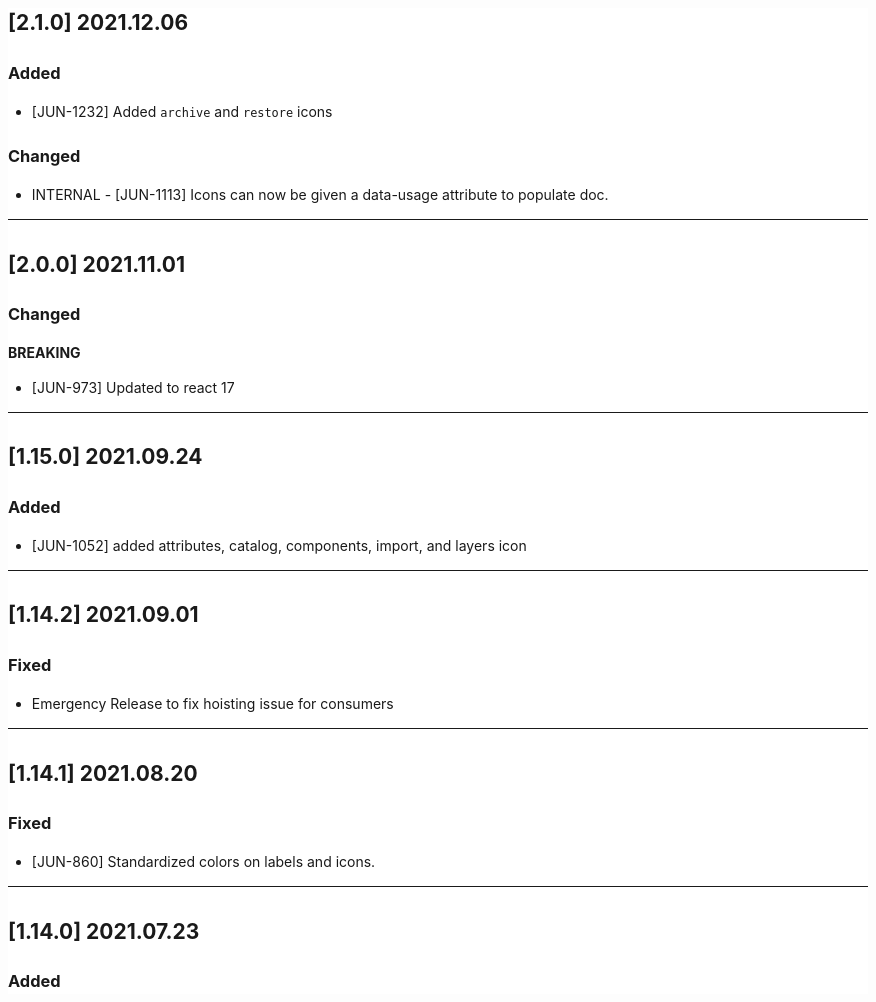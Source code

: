 ## [2.1.0] 2021.12.06

### Added

- [JUN-1232] Added `archive` and `restore` icons

### Changed

- INTERNAL - [JUN-1113] Icons can now be given a data-usage attribute to populate doc.

---

## [2.0.0] 2021.11.01

### Changed

**BREAKING**

- [JUN-973] Updated to react 17

---

## [1.15.0] 2021.09.24

### Added

- [JUN-1052] added attributes, catalog, components, import, and layers icon

---

## [1.14.2] 2021.09.01

### Fixed

- Emergency Release to fix hoisting issue for consumers

---

## [1.14.1] 2021.08.20

### Fixed

- [JUN-860] Standardized colors on labels and icons.

---

## [1.14.0] 2021.07.23

### Added
